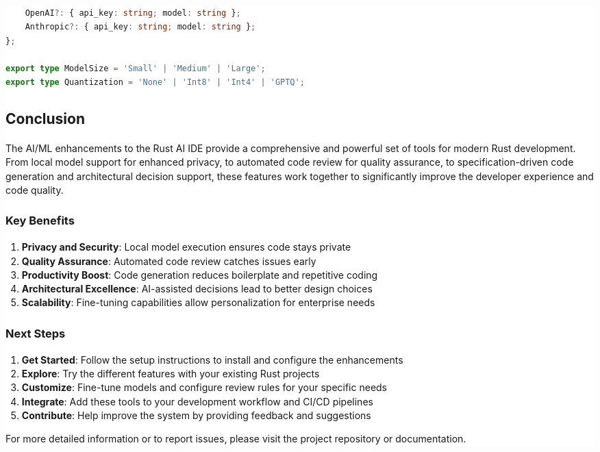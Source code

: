 ```typescript
    OpenAI?: { api_key: string; model: string };
    Anthropic?: { api_key: string; model: string };
};

export type ModelSize = 'Small' | 'Medium' | 'Large';
export type Quantization = 'None' | 'Int8' | 'Int4' | 'GPTQ';
```

## Conclusion

The AI/ML enhancements to the Rust AI IDE provide a comprehensive and powerful set of tools for modern Rust development. From local model support for enhanced privacy, to automated code review for quality assurance, to specification-driven code generation and architectural decision support, these features work together to significantly improve the developer experience and code quality.

### Key Benefits

1. **Privacy and Security**: Local model execution ensures code stays private
2. **Quality Assurance**: Automated code review catches issues early
3. **Productivity Boost**: Code generation reduces boilerplate and repetitive coding
4. **Architectural Excellence**: AI-assisted decisions lead to better design choices
5. **Scalability**: Fine-tuning capabilities allow personalization for enterprise needs

### Next Steps

1. **Get Started**: Follow the setup instructions to install and configure the enhancements
2. **Explore**: Try the different features with your existing Rust projects
3. **Customize**: Fine-tune models and configure review rules for your specific needs
4. **Integrate**: Add these tools to your development workflow and CI/CD pipelines
5. **Contribute**: Help improve the system by providing feedback and suggestions

For more detailed information or to report issues, please visit the project repository or documentation.
